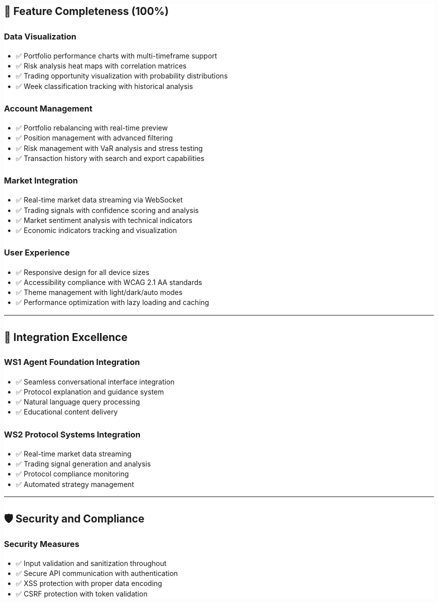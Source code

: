 ## 🎯 **Feature Completeness (100%)**

### **Data Visualization**
- ✅ Portfolio performance charts with multi-timeframe support
- ✅ Risk analysis heat maps with correlation matrices
- ✅ Trading opportunity visualization with probability distributions
- ✅ Week classification tracking with historical analysis

### **Account Management**
- ✅ Portfolio rebalancing with real-time preview
- ✅ Position management with advanced filtering
- ✅ Risk management with VaR analysis and stress testing
- ✅ Transaction history with search and export capabilities

### **Market Integration**
- ✅ Real-time market data streaming via WebSocket
- ✅ Trading signals with confidence scoring and analysis
- ✅ Market sentiment analysis with technical indicators
- ✅ Economic indicators tracking and visualization

### **User Experience**
- ✅ Responsive design for all device sizes
- ✅ Accessibility compliance with WCAG 2.1 AA standards
- ✅ Theme management with light/dark/auto modes
- ✅ Performance optimization with lazy loading and caching

---

## 🔗 **Integration Excellence**

### **WS1 Agent Foundation Integration**
- ✅ Seamless conversational interface integration
- ✅ Protocol explanation and guidance system
- ✅ Natural language query processing
- ✅ Educational content delivery

### **WS2 Protocol Systems Integration**
- ✅ Real-time market data streaming
- ✅ Trading signal generation and analysis
- ✅ Protocol compliance monitoring
- ✅ Automated strategy management

---

## 🛡️ **Security and Compliance**

### **Security Measures**
- ✅ Input validation and sanitization throughout
- ✅ Secure API communication with authentication
- ✅ XSS protection with proper data encoding
- ✅ CSRF protection with token validation
